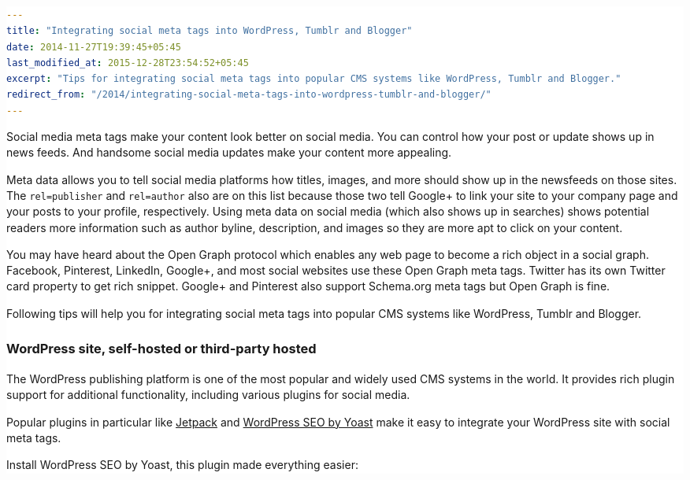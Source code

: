 ```yaml
---
title: "Integrating social meta tags into WordPress, Tumblr and Blogger"
date: 2014-11-27T19:39:45+05:45
last_modified_at: 2015-12-28T23:54:52+05:45
excerpt: "Tips for integrating social meta tags into popular CMS systems like WordPress, Tumblr and Blogger."
redirect_from: "/2014/integrating-social-meta-tags-into-wordpress-tumblr-and-blogger/"
---
```


Social media meta tags make your content look better on social media. You can control how your post or update shows up in news feeds. And handsome social media updates make your content more appealing.

Meta data allows you to tell social media platforms how titles, images, and more should show up in the newsfeeds on those sites. The `rel=publisher` and `rel=author` also are on this list because those two tell Google+ to link your site to your company page and your posts to your profile, respectively. Using meta data on social media (which also shows up in searches) shows potential readers more information such as author byline, description, and images so they are more apt to click on your content.

You may have heard about the Open Graph protocol which enables any web page to become a rich object in a social graph. Facebook, Pinterest, LinkedIn, Google+, and most social websites use these Open Graph meta tags. Twitter has its own Twitter card property to get rich snippet. Google+ and Pinterest also support Schema.org meta tags but Open Graph is fine.

Following tips will help you for integrating social meta tags into popular CMS systems like WordPress, Tumblr and Blogger.

### WordPress site, self-hosted or third-party hosted

The WordPress publishing platform is one of the most popular and widely used CMS systems in the world. It provides rich plugin support for additional functionality, including various plugins for social media.

Popular plugins in particular like <a href="http://wordpress.org/plugins/jetpack/installation" rel="nofollow">Jetpack</a> and <a href="http://yoast.com/wordpress/plugins/seo" rel="nofollow">WordPress SEO by Yoast</a> make it easy to integrate your WordPress site with social meta tags.

Install WordPress SEO by Yoast, this plugin made everything easier:

<figure>
  <a href="/uploads/20141127-wordpress-dashboard-screenshot-yoast-wordpress-seo.png">